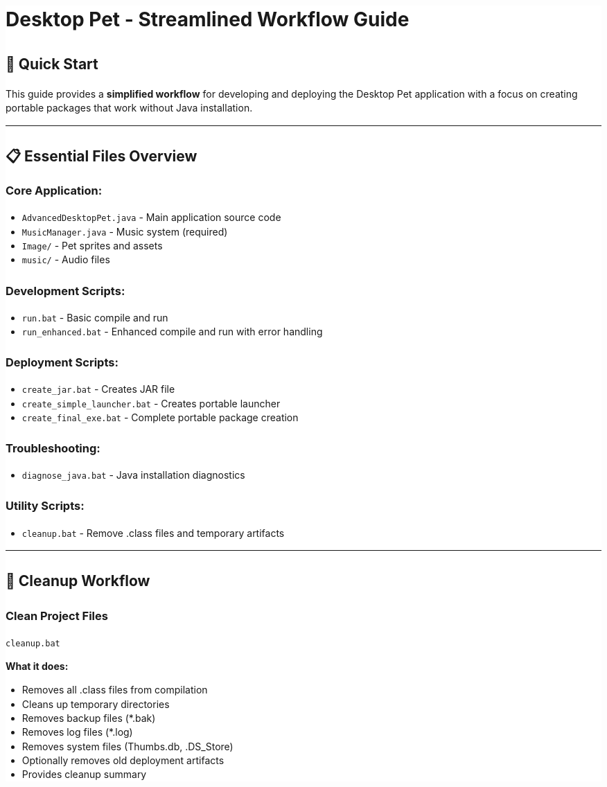 # Desktop Pet - Streamlined Workflow Guide

## 🎯 **Quick Start**

This guide provides a **simplified workflow** for developing and deploying the Desktop Pet application with a focus on creating portable packages that work without Java installation.

---

## 📋 **Essential Files Overview**

### **Core Application:**
- `AdvancedDesktopPet.java` - Main application source code
- `MusicManager.java` - Music system (required)
- `Image/` - Pet sprites and assets
- `music/` - Audio files

### **Development Scripts:**
- `run.bat` - Basic compile and run
- `run_enhanced.bat` - Enhanced compile and run with error handling

### **Deployment Scripts:**
- `create_jar.bat` - Creates JAR file
- `create_simple_launcher.bat` - Creates portable launcher
- `create_final_exe.bat` - Complete portable package creation

### **Troubleshooting:**
- `diagnose_java.bat` - Java installation diagnostics

### **Utility Scripts:**
- `cleanup.bat` - Remove .class files and temporary artifacts

---

## 🧹 **Cleanup Workflow**

### **Clean Project Files**
```batch
cleanup.bat
```

**What it does:**
- Removes all .class files from compilation
- Cleans up temporary directories
- Removes backup files (*.bak)
- Removes log files (*.log)
- Removes system files (Thumbs.db, .DS_Store)
- Optionally removes old deployment artifacts
- Provides cleanup summary
